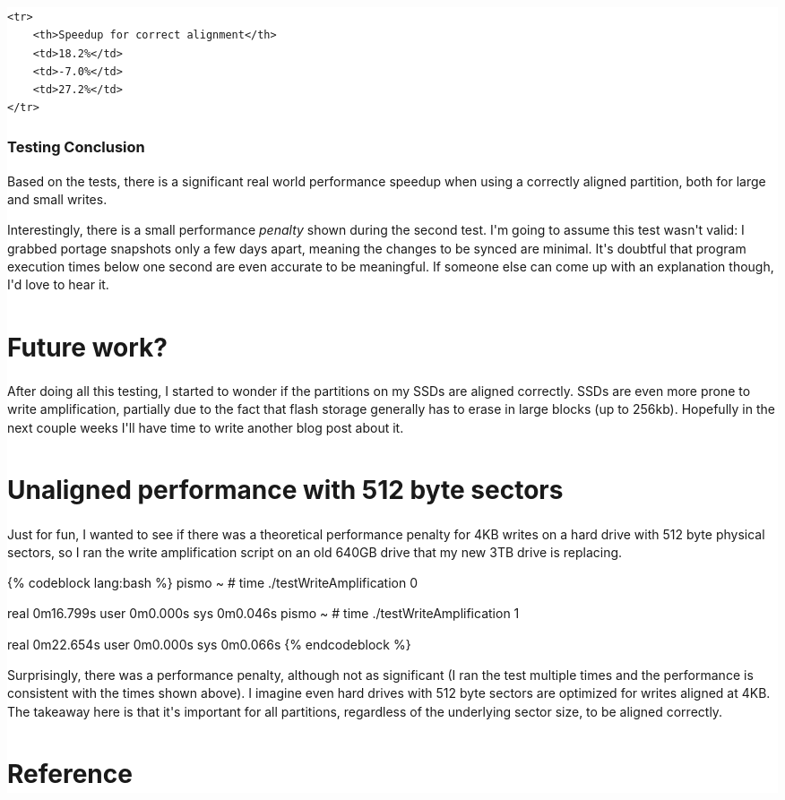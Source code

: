     <tr>
        <th>Speedup for correct alignment</th>
        <td>18.2%</td>
        <td>-7.0%</td>
        <td>27.2%</td>
    </tr>
</table>

### Testing Conclusion

Based on the tests, there is a significant real world performance speedup when using a correctly aligned partition, both for large and small writes.

Interestingly, there is a small performance _penalty_ shown during the second test.
I'm going to assume this test wasn't valid: I grabbed portage snapshots only a few days apart, meaning the changes to be synced are minimal.
It's doubtful that program execution times below one second are even accurate to be meaningful.
If someone else can come up with an explanation though, I'd love to hear it.

# Future work?

After doing all this testing, I started to wonder if the partitions on my SSDs are aligned correctly. SSDs are even more prone to write amplification, partially due to the fact that flash storage generally has to erase in large blocks (up to 256kb).
Hopefully in the next couple weeks I'll have time to write another blog post about it.

# Unaligned performance with 512 byte sectors

Just for fun, I wanted to see if there was a theoretical performance penalty for 4KB writes on a hard drive with 512 byte physical sectors, so I ran the write amplification script on an old 640GB drive that my new 3TB drive is replacing.

{% codeblock lang:bash %}
pismo ~ # time ./testWriteAmplification 0

real    0m16.799s
user    0m0.000s
sys     0m0.046s
pismo ~ # time ./testWriteAmplification 1

real    0m22.654s
user    0m0.000s
sys     0m0.066s
{% endcodeblock %}

Surprisingly, there was a performance penalty, although not as significant (I ran the test multiple times and the performance is consistent with the times shown above).
I imagine even hard drives with 512 byte sectors are optimized for writes aligned at 4KB.
The takeaway here is that it's important for all partitions, regardless of the underlying sector size, to be aligned correctly.

# Reference
